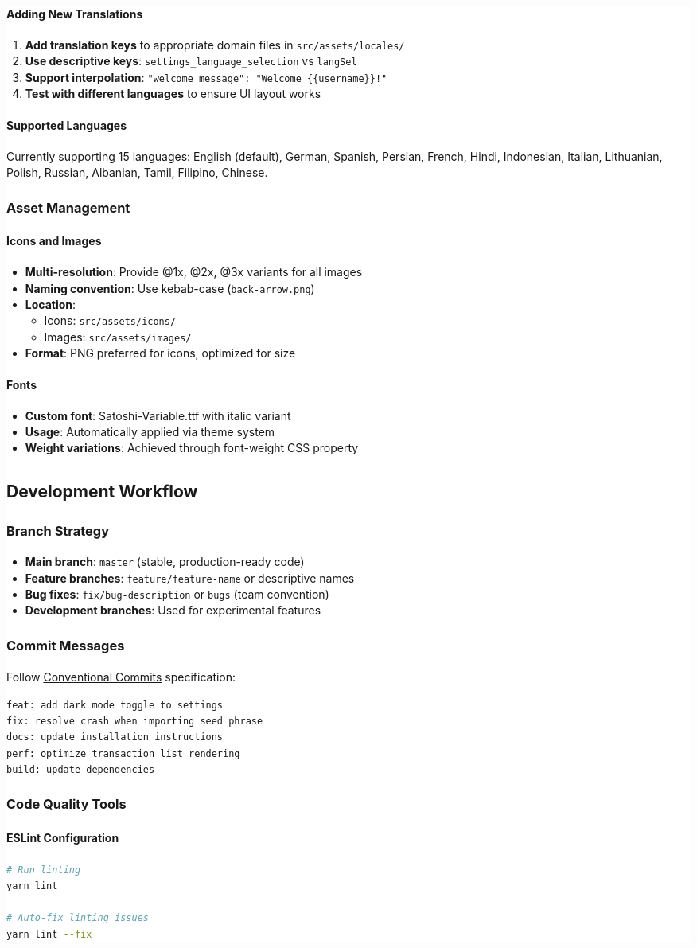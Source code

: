 #### Adding New Translations

1. **Add translation keys** to appropriate domain files in `src/assets/locales/`
2. **Use descriptive keys**: `settings_language_selection` vs `langSel`
3. **Support interpolation**: `"welcome_message": "Welcome {{username}}!"`
4. **Test with different languages** to ensure UI layout works

#### Supported Languages
Currently supporting 15 languages: English (default), German, Spanish, Persian, French, Hindi, Indonesian, Italian, Lithuanian, Polish, Russian, Albanian, Tamil, Filipino, Chinese.

### Asset Management

#### Icons and Images
- **Multi-resolution**: Provide @1x, @2x, @3x variants for all images
- **Naming convention**: Use kebab-case (`back-arrow.png`)
- **Location**:
  - Icons: `src/assets/icons/`
  - Images: `src/assets/images/`
- **Format**: PNG preferred for icons, optimized for size

#### Fonts
- **Custom font**: Satoshi-Variable.ttf with italic variant
- **Usage**: Automatically applied via theme system
- **Weight variations**: Achieved through font-weight CSS property

## Development Workflow

### Branch Strategy

- **Main branch**: `master` (stable, production-ready code)
- **Feature branches**: `feature/feature-name` or descriptive names
- **Bug fixes**: `fix/bug-description` or `bugs` (team convention)
- **Development branches**: Used for experimental features

### Commit Messages

Follow [Conventional Commits](https://www.conventionalcommits.org/) specification:

```
feat: add dark mode toggle to settings
fix: resolve crash when importing seed phrase
docs: update installation instructions
perf: optimize transaction list rendering
build: update dependencies
```

### Code Quality Tools

#### ESLint Configuration
```bash
# Run linting
yarn lint

# Auto-fix linting issues
yarn lint --fix
```
